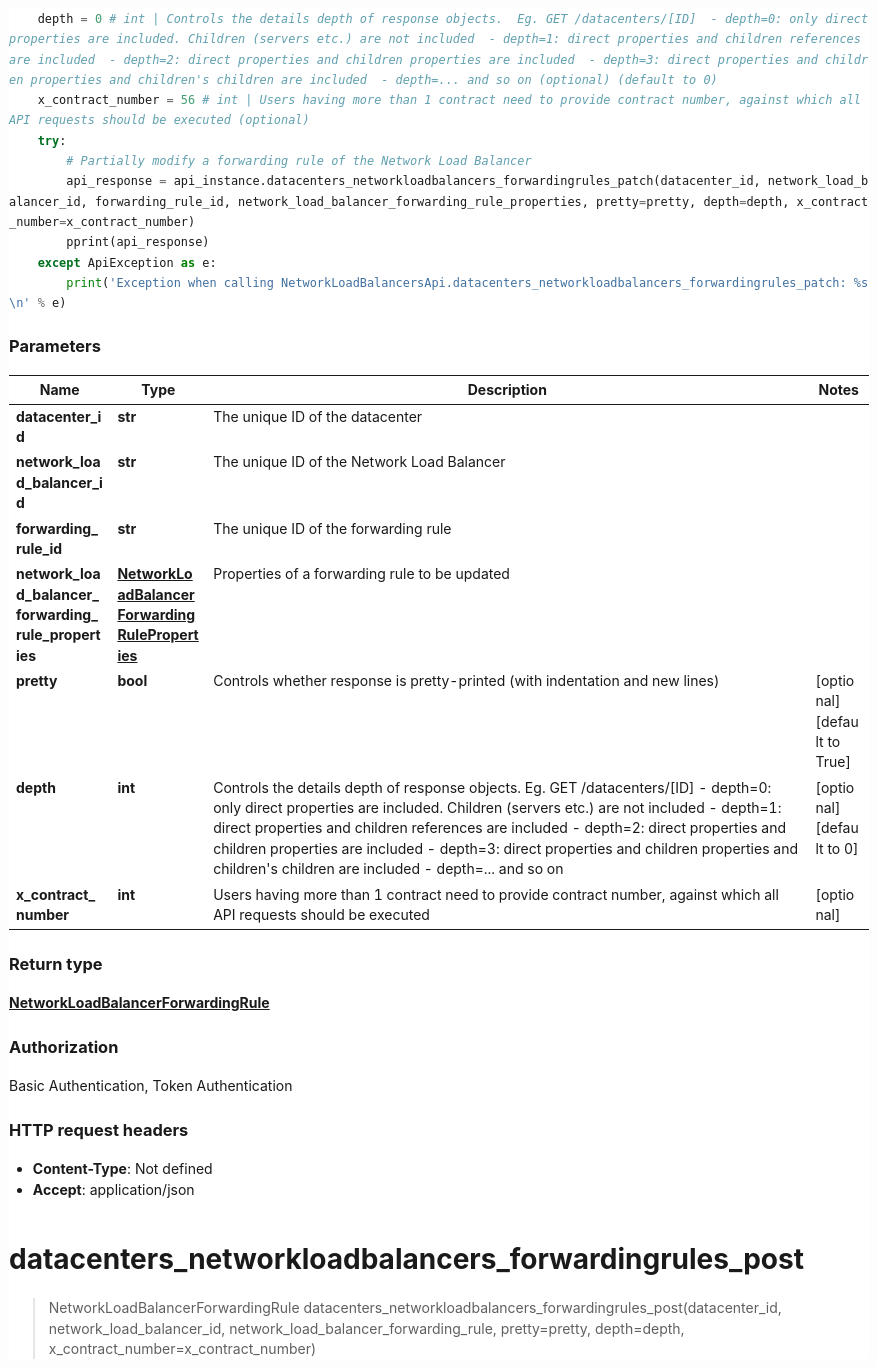 ```python
    depth = 0 # int | Controls the details depth of response objects.  Eg. GET /datacenters/[ID]  - depth=0: only direct properties are included. Children (servers etc.) are not included  - depth=1: direct properties and children references are included  - depth=2: direct properties and children properties are included  - depth=3: direct properties and children properties and children's children are included  - depth=... and so on (optional) (default to 0)
    x_contract_number = 56 # int | Users having more than 1 contract need to provide contract number, against which all API requests should be executed (optional)
    try:
        # Partially modify a forwarding rule of the Network Load Balancer
        api_response = api_instance.datacenters_networkloadbalancers_forwardingrules_patch(datacenter_id, network_load_balancer_id, forwarding_rule_id, network_load_balancer_forwarding_rule_properties, pretty=pretty, depth=depth, x_contract_number=x_contract_number)
        pprint(api_response)
    except ApiException as e:
        print('Exception when calling NetworkLoadBalancersApi.datacenters_networkloadbalancers_forwardingrules_patch: %s\n' % e)
```

### Parameters

| Name | Type | Description  | Notes |
| ------------- | ------------- | ------------- | ------------- |
| **datacenter_id** | **str**| The unique ID of the datacenter |  |
| **network_load_balancer_id** | **str**| The unique ID of the Network Load Balancer |  |
| **forwarding_rule_id** | **str**| The unique ID of the forwarding rule |  |
| **network_load_balancer_forwarding_rule_properties** | [**NetworkLoadBalancerForwardingRuleProperties**](NetworkLoadBalancerForwardingRuleProperties.md)| Properties of a forwarding rule to be updated |  |
| **pretty** | **bool**| Controls whether response is pretty-printed (with indentation and new lines) | [optional] [default to True] |
| **depth** | **int**| Controls the details depth of response objects.  Eg. GET /datacenters/[ID]  - depth&#x3D;0: only direct properties are included. Children (servers etc.) are not included  - depth&#x3D;1: direct properties and children references are included  - depth&#x3D;2: direct properties and children properties are included  - depth&#x3D;3: direct properties and children properties and children&#39;s children are included  - depth&#x3D;... and so on | [optional] [default to 0] |
| **x_contract_number** | **int**| Users having more than 1 contract need to provide contract number, against which all API requests should be executed | [optional]  |

### Return type

[**NetworkLoadBalancerForwardingRule**](NetworkLoadBalancerForwardingRule.md)

### Authorization

Basic Authentication, Token Authentication

### HTTP request headers

 - **Content-Type**: Not defined
 - **Accept**: application/json

# **datacenters_networkloadbalancers_forwardingrules_post**
> NetworkLoadBalancerForwardingRule datacenters_networkloadbalancers_forwardingrules_post(datacenter_id, network_load_balancer_id, network_load_balancer_forwarding_rule, pretty=pretty, depth=depth, x_contract_number=x_contract_number)
